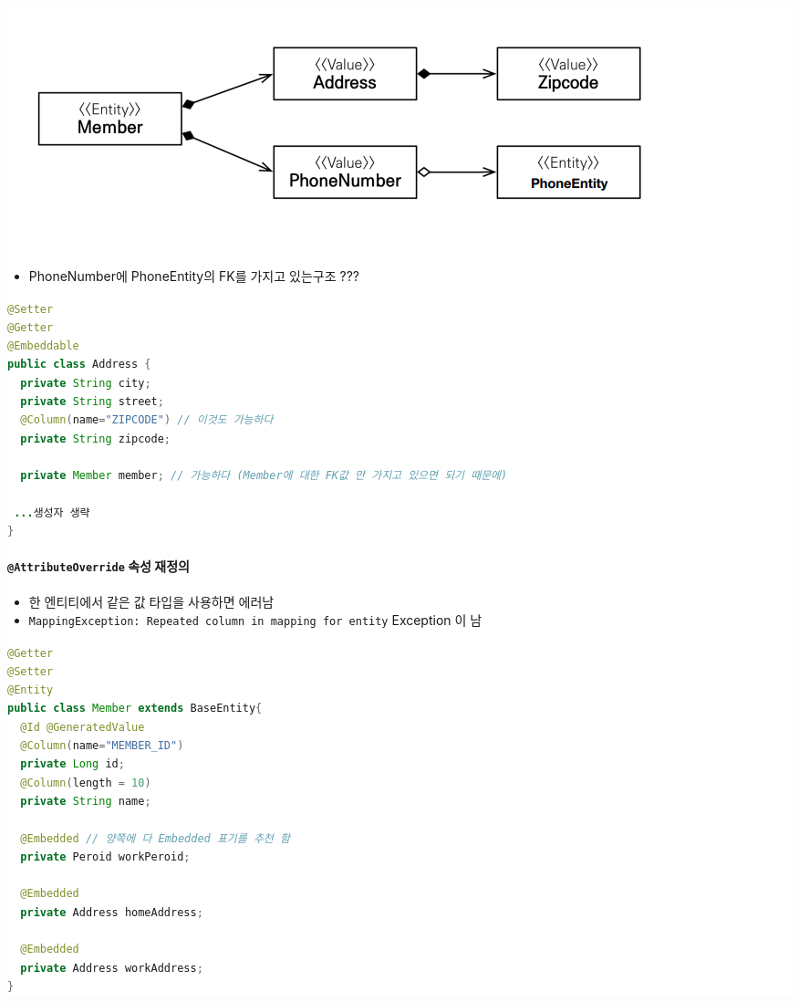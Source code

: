 ![image-20220221115615940](..\image\image-20220221115615940.png)

- PhoneNumber에 PhoneEntity의 FK를 가지고 있는구조 ??? 

```java
@Setter
@Getter
@Embeddable
public class Address {
  private String city;
  private String street;
  @Column(name="ZIPCODE") // 이것도 가능하다
  private String zipcode;
    
  private Member member; // 가능하다 (Member에 대한 FK값 만 가지고 있으면 되기 때문에)

 ...생성자 생략
}
```



#### `@AttributeOverride` 속성 재정의

- 한 엔티티에서 같은 값 타입을 사용하면 에러남 
- `MappingException: Repeated column in mapping for entity` Exception 이 남

```java
@Getter
@Setter
@Entity
public class Member extends BaseEntity{
  @Id @GeneratedValue
  @Column(name="MEMBER_ID") 
  private Long id;
  @Column(length = 10) 
  private String name;
    
  @Embedded // 양쪽에 다 Embedded 표기를 추천 함
  private Peroid workPeroid;
    
  @Embedded
  private Address homeAddress;
  
  @Embedded
  private Address workAddress;
}
```
